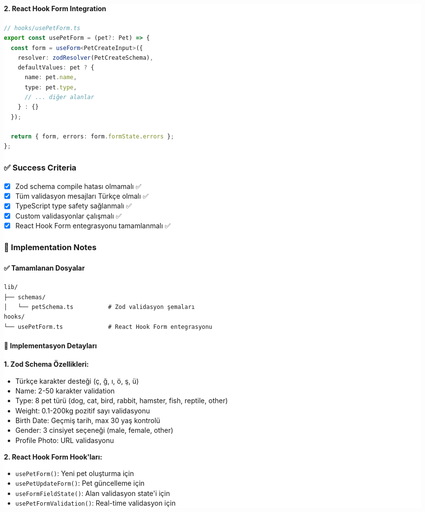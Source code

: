 #### 2. React Hook Form Integration
```typescript
// hooks/usePetForm.ts
export const usePetForm = (pet?: Pet) => {
  const form = useForm<PetCreateInput>({
    resolver: zodResolver(PetCreateSchema),
    defaultValues: pet ? {
      name: pet.name,
      type: pet.type,
      // ... diğer alanlar
    } : {}
  });

  return { form, errors: form.formState.errors };
};
```

### ✅ Success Criteria
- [x] Zod schema compile hatası olmamalı ✅
- [x] Tüm validasyon mesajları Türkçe olmalı ✅
- [x] TypeScript type safety sağlanmalı ✅
- [x] Custom validasyonlar çalışmalı ✅
- [x] React Hook Form entegrasyonu tamamlanmalı ✅

### 📝 Implementation Notes

#### ✅ Tamamlanan Dosyalar
```
lib/
├── schemas/
│   └── petSchema.ts          # Zod validasyon şemaları
hooks/
└── usePetForm.ts             # React Hook Form entegrasyonu
```

#### 🔧 Implementasyon Detayları

**1. Zod Schema Özellikleri:**
- Türkçe karakter desteği (ç, ğ, ı, ö, ş, ü)
- Name: 2-50 karakter validation
- Type: 8 pet türü (dog, cat, bird, rabbit, hamster, fish, reptile, other)
- Weight: 0.1-200kg pozitif sayı validasyonu
- Birth Date: Geçmiş tarih, max 30 yaş kontrolü
- Gender: 3 cinsiyet seçeneği (male, female, other)
- Profile Photo: URL validasyonu

**2. React Hook Form Hook'ları:**
- `usePetForm()`: Yeni pet oluşturma için
- `usePetUpdateForm()`: Pet güncelleme için
- `useFormFieldState()`: Alan validasyon state'i için
- `usePetFormValidation()`: Real-time validasyon için
